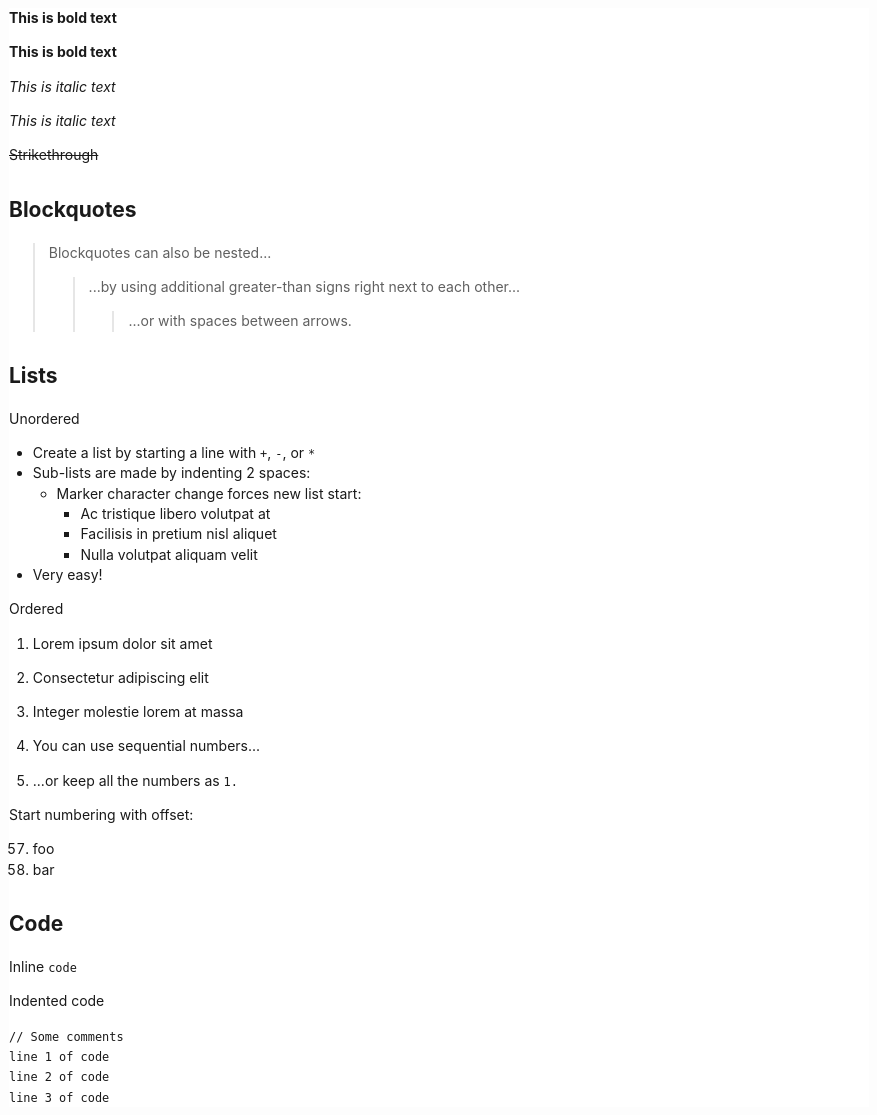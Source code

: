 **This is bold text**

__This is bold text__

*This is italic text*

_This is italic text_

~~Strikethrough~~


## Blockquotes


> Blockquotes can also be nested...
>> ...by using additional greater-than signs right next to each other...
> > > ...or with spaces between arrows.


## Lists

Unordered

+ Create a list by starting a line with `+`, `-`, or `*`
+ Sub-lists are made by indenting 2 spaces:
  - Marker character change forces new list start:
    * Ac tristique libero volutpat at
    + Facilisis in pretium nisl aliquet
    - Nulla volutpat aliquam velit
+ Very easy!

Ordered

1. Lorem ipsum dolor sit amet
2. Consectetur adipiscing elit
3. Integer molestie lorem at massa


1. You can use sequential numbers...
1. ...or keep all the numbers as `1.`

Start numbering with offset:

57. foo
1. bar


## Code

Inline `code`

Indented code

    // Some comments
    line 1 of code
    line 2 of code
    line 3 of code

